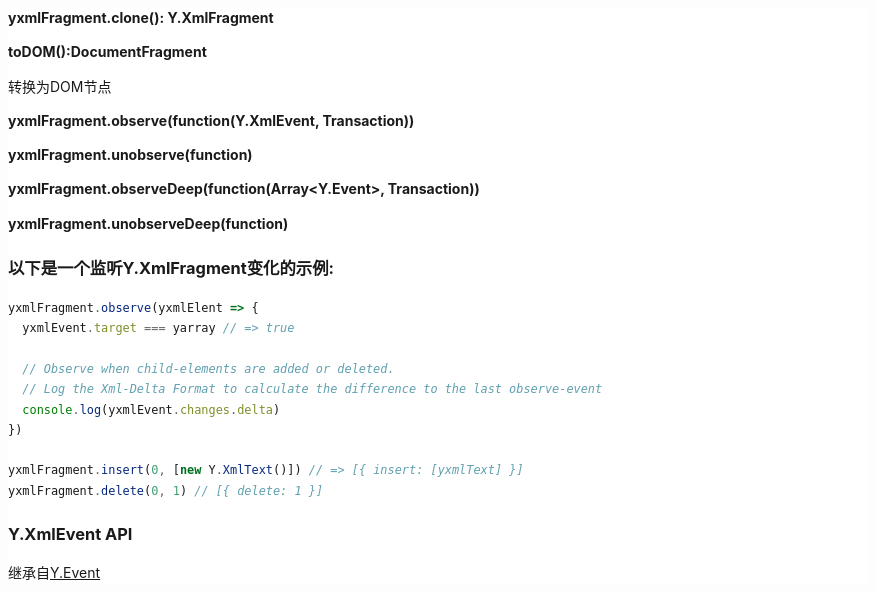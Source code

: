 **yxmlFragment.clone(): Y.XmlFragment**

**toDOM():DocumentFragment**

转换为DOM节点

**yxmlFragment.observe(function(Y.XmlEvent, Transaction))**

**yxmlFragment.unobserve(function)**

**yxmlFragment.observeDeep(function(Array<Y.Event>, Transaction))**

**yxmlFragment.unobserveDeep(function)**

### 以下是一个监听Y.XmlFragment变化的示例:

```js
yxmlFragment.observe(yxmlElent => {
  yxmlEvent.target === yarray // => true

  // Observe when child-elements are added or deleted. 
  // Log the Xml-Delta Format to calculate the difference to the last observe-event
  console.log(yxmlEvent.changes.delta)
})

yxmlFragment.insert(0, [new Y.XmlText()]) // => [{ insert: [yxmlText] }]
yxmlFragment.delete(0, 1) // [{ delete: 1 }]
```

### Y.XmlEvent API

继承自[Y.Event](./Y.Event.md)
